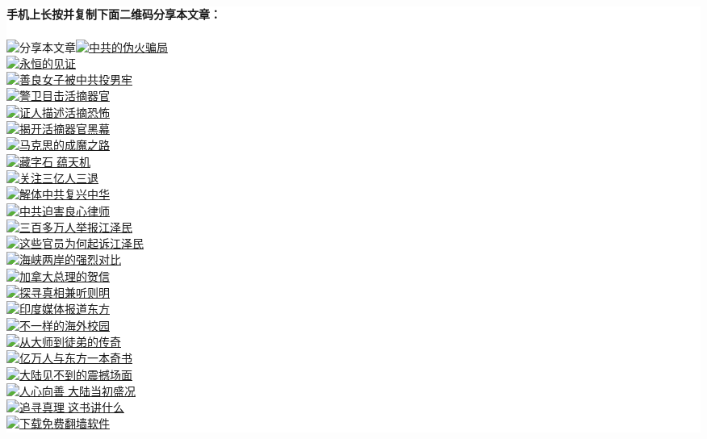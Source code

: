 <strong>手机上长按并复制下面二维码分享本文章：</strong><br><br><img src="https://quickchart.io/qr?size=256&text=https://github.com/1992513/djy/blob/master/gb/23/4/30/n13985357.md%231" title="分享本文章"></td><td VALIGN=TOP><a href="https://github.com/1992513/djy/blob/master/gb/16/1/21/n4622075.md?dfh#1" target="_blank"><img src="https://raw.githubusercontent.com/1992513/djy/master/gb/300/wei-f1.jpg" title="中共的伪火骗局"  alt="中共的伪火骗局"></a><br><a href="https://github.com/1992513/www/blob/master/README.md?dfh#9" target="_blank"><img src="https://raw.githubusercontent.com/1992513/djy/master/gb/300/yong-h.jpg" title="永恒的见证"  alt="永恒的见证"></a><br><a href="https://github.com/1992513/djy/blob/master/gb/13/9/29/n3974789.md?dfh#1" target="_blank"><img src="https://raw.githubusercontent.com/1992513/djy/master/gb/300/shang-lnz.jpg" title="善良女子被中共投男牢"  alt="善良女子被中共投男牢"></a><br><a href="https://github.com/1992513/djy/blob/master/gb/16/3/16/n4663449.md?dfh#1" target="_blank"><img src="https://raw.githubusercontent.com/1992513/djy/master/gb/300/huo-z3.jpg" title="警卫目击活摘器官"  alt="警卫目击活摘器官"></a><br><a href="https://github.com/1992513/djy/blob/master/gb/16/8/7/n8177641.md?dfh#1" target="_blank"><img src="https://raw.githubusercontent.com/1992513/djy/master/gb/300/huo-z4.jpg" title="证人描述活摘恐怖"  alt="证人描述活摘恐怖"></a><br><a href="https://github.com/1992513/djy/blob/master/gb/10/4/19/n2881569.md?dfh#1" target="_blank"><img src="https://raw.githubusercontent.com/1992513/djy/master/gb/300/huo-z1.jpg" title="揭开活摘器官黑幕"  alt="揭开活摘器官黑幕"></a><br><a href="https://github.com/1992513/djy/blob/master/gb/10/11/7/n3077476.md?dfh#1" target="_blank"><img src="https://raw.githubusercontent.com/1992513/djy/master/gb/300/ma-ks.jpg" title="马克思的成魔之路"  alt="马克思的成魔之路"></a><br><a href="https://github.com/1992513/djy/blob/master/gb/14/6/9/n4173977.md?dfh#1" target="_blank"><img src="https://raw.githubusercontent.com/1992513/djy/master/gb/300/chang-zs.jpg" title="藏字石 蕴天机"  alt="藏字石 蕴天机"></a><br><a href="https://github.com/1992513/djy/blob/master/gb/18/5/10/n10381511.md?dfh#1" target="_blank"><img src="https://raw.githubusercontent.com/1992513/djy/master/gb/300/st1.jpg" title="关注三亿人三退"  alt="关注三亿人三退"></a><br><a href="https://github.com/1992513/djy/blob/master/gb/18/3/21/n10237682.md?dfh#1" target="_blank"><img src="https://raw.githubusercontent.com/1992513/djy/master/gb/300/jie-t.jpg" title="解体中共复兴中华"  alt="解体中共复兴中华"></a><br><a href="https://github.com/1992513/djy/blob/master/gb/9/2/9/n2422991.md?dfh#1" target="_blank"><img src="https://raw.githubusercontent.com/1992513/djy/master/gb/300/gao-zs.jpg" title="中共迫害良心律师"  alt="中共迫害良心律师"></a><br><a href="https://github.com/1992513/djy/blob/master/gb/18/12/9/n10900044.md?dfh#1" target="_blank"><img src="https://raw.githubusercontent.com/1992513/djy/master/gb/300/sj1.jpg" title="三百多万人举报江泽民"  alt="三百多万人举报江泽民"></a><br><a href="https://github.com/1992513/djy/blob/master/gb/18/8/28/n10672014.md?dfh#1" target="_blank"><img src="https://raw.githubusercontent.com/1992513/djy/master/gb/300/sj2.jpg" title="这些官员为何起诉江泽民"  alt="这些官员为何起诉江泽民"></a><br><a href="https://github.com/1992513/djy/blob/master/gb/8/12/18/n2367165.md?dfh#1" target="_blank"><img src="https://raw.githubusercontent.com/1992513/djy/master/gb/300/liangan.jpg" title="海峡两岸的强烈对比"  alt="海峡两岸的强烈对比"></a><br><a href="https://github.com/1992513/djy/blob/master/gb/15/12/10/n4593139.md?dfh#1" target="_blank"><img src="https://raw.githubusercontent.com/1992513/djy/master/gb/300/jia-ndzl.jpg" title="加拿大总理的贺信"  alt="加拿大总理的贺信"></a><br><a href="https://github.com/1992513/djy/blob/master/gb/11/6/17/n3289382.md?dfh#1" target="_blank"><img src="https://raw.githubusercontent.com/1992513/djy/master/gb/300/xiao-wd.jpg" title="探寻真相兼听则明"  alt="探寻真相兼听则明"></a><br><a href="https://github.com/1992513/djy/blob/master/gb/18/10/27/n10812623.md?dfh#1" target="_blank"><img src="https://raw.githubusercontent.com/1992513/djy/master/gb/300/yindu.jpg" title="印度媒体报道东方"  alt="印度媒体报道东方"></a><br><a href="https://github.com/1992513/djy/blob/master/gb/18/6/9/n10469652.md?dfh#1" target="_blank"><img src="https://raw.githubusercontent.com/1992513/djy/master/gb/300/xie-j.jpg" title="不一样的海外校园"  alt="不一样的海外校园"></a><br><a href="https://github.com/1992513/djy/blob/master/gb/7/4/5/n1669415.md?dfh#1" target="_blank"><img src="https://raw.githubusercontent.com/1992513/djy/master/gb/300/li-up.jpg" title="从大师到徒弟的传奇"  alt="从大师到徒弟的传奇"></a><br><a href="https://github.com/1992513/djy/blob/master/gb/17/5/26/n9191512.md?dfh#1" target="_blank"><img src="https://raw.githubusercontent.com/1992513/djy/master/gb/300/zfl2.jpg" title="亿万人与东方一本奇书"  alt="亿万人与东方一本奇书"></a><br><a href="https://github.com/1992513/djy/blob/master/gb/13/11/27/n4020290.md?dfh#1" target="_blank"><img src="https://raw.githubusercontent.com/1992513/djy/master/gb/300/zhen-h.jpg" title="大陆见不到的震撼场面"  alt="大陆见不到的震撼场面"></a><br><a href="https://github.com/1992513/djy/blob/master/gb/15/7/17/n4482910.md?dfh#1" target="_blank"><img src="https://raw.githubusercontent.com/1992513/djy/master/gb/300/dalu-sk.jpg" title="人心向善 大陆当初盛况"  alt="人心向善 大陆当初盛况"></a><br><a href="https://github.com/1992513/djy/blob/master/gb/19/1/5/n10955468.md?dfh#1" target="_blank"><img src="https://raw.githubusercontent.com/1992513/djy/master/gb/300/zfl1.jpg" title="追寻真理 这书讲什么"  alt="追寻真理 这书讲什么"></a><br><a href="https://github.com/1992513/www/blob/master/README.md?dfh#1" target="_blank"><img src="https://raw.githubusercontent.com/1992513/djy/master/gb/300/fq1.jpg" title="下载免费翻墙软件"  alt="下载免费翻墙软件"></a><br></td></tr></table>

